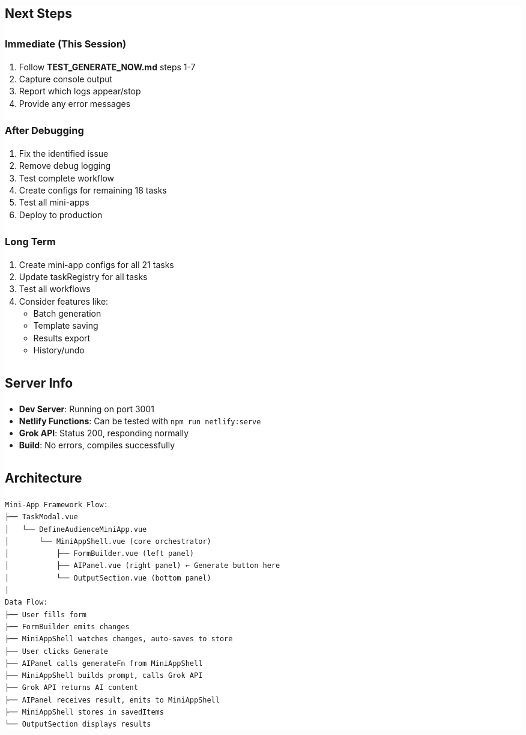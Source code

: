## Next Steps

### Immediate (This Session)
1. Follow **TEST_GENERATE_NOW.md** steps 1-7
2. Capture console output
3. Report which logs appear/stop
4. Provide any error messages

### After Debugging
1. Fix the identified issue
2. Remove debug logging
3. Test complete workflow
4. Create configs for remaining 18 tasks
5. Test all mini-apps
6. Deploy to production

### Long Term
1. Create mini-app configs for all 21 tasks
2. Update taskRegistry for all tasks
3. Test all workflows
4. Consider features like:
   - Batch generation
   - Template saving
   - Results export
   - History/undo

## Server Info

- **Dev Server**: Running on port 3001
- **Netlify Functions**: Can be tested with `npm run netlify:serve`
- **Grok API**: Status 200, responding normally
- **Build**: No errors, compiles successfully

## Architecture

```
Mini-App Framework Flow:
├── TaskModal.vue
│   └── DefineAudienceMiniApp.vue
│       └── MiniAppShell.vue (core orchestrator)
│           ├── FormBuilder.vue (left panel)
│           ├── AIPanel.vue (right panel) ← Generate button here
│           └── OutputSection.vue (bottom panel)
│
Data Flow:
├── User fills form
├── FormBuilder emits changes
├── MiniAppShell watches changes, auto-saves to store
├── User clicks Generate
├── AIPanel calls generateFn from MiniAppShell
├── MiniAppShell builds prompt, calls Grok API
├── Grok API returns AI content
├── AIPanel receives result, emits to MiniAppShell
├── MiniAppShell stores in savedItems
└── OutputSection displays results
```
